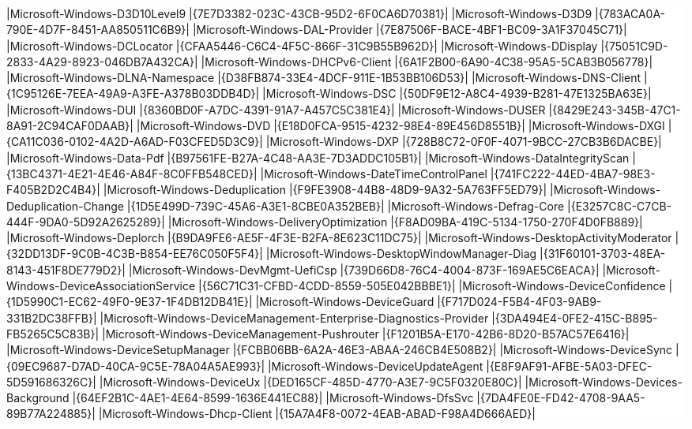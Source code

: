 |Microsoft-Windows-D3D10Level9                                              |{7E7D3382-023C-43CB-95D2-6F0CA6D70381}|
|Microsoft-Windows-D3D9                                                     |{783ACA0A-790E-4D7F-8451-AA850511C6B9}|
|Microsoft-Windows-DAL-Provider                                             |{7E87506F-BACE-4BF1-BC09-3A1F37045C71}|
|Microsoft-Windows-DCLocator                                                |{CFAA5446-C6C4-4F5C-866F-31C9B55B962D}|
|Microsoft-Windows-DDisplay                                                 |{75051C9D-2833-4A29-8923-046DB7A432CA}|
|Microsoft-Windows-DHCPv6-Client                                            |{6A1F2B00-6A90-4C38-95A5-5CAB3B056778}|
|Microsoft-Windows-DLNA-Namespace                                           |{D38FB874-33E4-4DCF-911E-1B53BB106D53}|
|Microsoft-Windows-DNS-Client                                               |{1C95126E-7EEA-49A9-A3FE-A378B03DDB4D}|
|Microsoft-Windows-DSC                                                      |{50DF9E12-A8C4-4939-B281-47E1325BA63E}|
|Microsoft-Windows-DUI                                                      |{8360BD0F-A7DC-4391-91A7-A457C5C381E4}|
|Microsoft-Windows-DUSER                                                    |{8429E243-345B-47C1-8A91-2C94CAF0DAAB}|
|Microsoft-Windows-DVD                                                      |{E18D0FCA-9515-4232-98E4-89E456D8551B}|
|Microsoft-Windows-DXGI                                                     |{CA11C036-0102-4A2D-A6AD-F03CFED5D3C9}|
|Microsoft-Windows-DXP                                                      |{728B8C72-0F0F-4071-9BCC-27CB3B6DACBE}|
|Microsoft-Windows-Data-Pdf                                                 |{B97561FE-B27A-4C48-AA3E-7D3ADDC105B1}|
|Microsoft-Windows-DataIntegrityScan                                        |{13BC4371-4E21-4E46-A84F-8C0FFB548CED}|
|Microsoft-Windows-DateTimeControlPanel                                     |{741FC222-44ED-4BA7-98E3-F405B2D2C4B4}|
|Microsoft-Windows-Deduplication                                            |{F9FE3908-44B8-48D9-9A32-5A763FF5ED79}|
|Microsoft-Windows-Deduplication-Change                                     |{1D5E499D-739C-45A6-A3E1-8CBE0A352BEB}|
|Microsoft-Windows-Defrag-Core                                              |{E3257C8C-C7CB-444F-9DA0-5D92A2625289}|
|Microsoft-Windows-DeliveryOptimization                                     |{F8AD09BA-419C-5134-1750-270F4D0FB889}|
|Microsoft-Windows-Deplorch                                                 |{B9DA9FE6-AE5F-4F3E-B2FA-8E623C11DC75}|
|Microsoft-Windows-DesktopActivityModerator                                 |{32DD13DF-9C0B-4C3B-B854-EE76C050F5F4}|
|Microsoft-Windows-DesktopWindowManager-Diag                                |{31F60101-3703-48EA-8143-451F8DE779D2}|
|Microsoft-Windows-DevMgmt-UefiCsp                                          |{739D66D8-76C4-4004-873F-169AE5C6EACA}|
|Microsoft-Windows-DeviceAssociationService                                 |{56C71C31-CFBD-4CDD-8559-505E042BBBE1}|
|Microsoft-Windows-DeviceConfidence                                         |{1D5990C1-EC62-49F0-9E37-1F4DB12DB41E}|
|Microsoft-Windows-DeviceGuard                                              |{F717D024-F5B4-4F03-9AB9-331B2DC38FFB}|
|Microsoft-Windows-DeviceManagement-Enterprise-Diagnostics-Provider         |{3DA494E4-0FE2-415C-B895-FB5265C5C83B}|
|Microsoft-Windows-DeviceManagement-Pushrouter                              |{F1201B5A-E170-42B6-8D20-B57AC57E6416}|
|Microsoft-Windows-DeviceSetupManager                                       |{FCBB06BB-6A2A-46E3-ABAA-246CB4E508B2}|
|Microsoft-Windows-DeviceSync                                               |{09EC9687-D7AD-40CA-9C5E-78A04A5AE993}|
|Microsoft-Windows-DeviceUpdateAgent                                        |{E8F9AF91-AFBE-5A03-DFEC-5D591686326C}|
|Microsoft-Windows-DeviceUx                                                 |{DED165CF-485D-4770-A3E7-9C5F0320E80C}|
|Microsoft-Windows-Devices-Background                                       |{64EF2B1C-4AE1-4E64-8599-1636E441EC88}|
|Microsoft-Windows-DfsSvc                                                   |{7DA4FE0E-FD42-4708-9AA5-89B77A224885}|
|Microsoft-Windows-Dhcp-Client                                              |{15A7A4F8-0072-4EAB-ABAD-F98A4D666AED}|